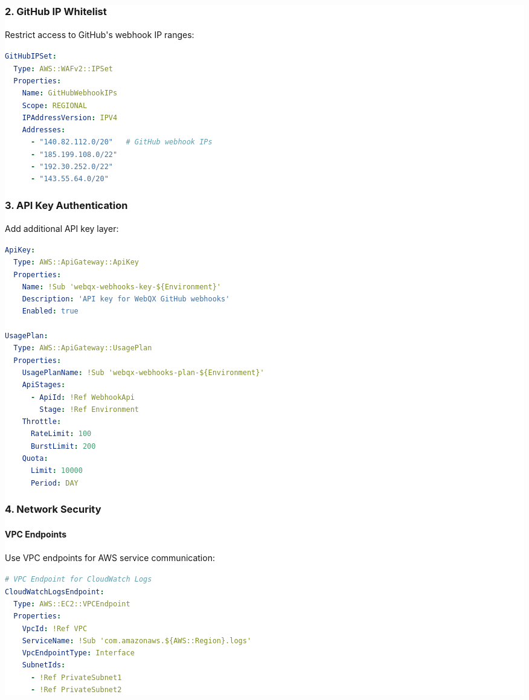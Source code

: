 ### 2. GitHub IP Whitelist

Restrict access to GitHub's webhook IP ranges:

```yaml
GitHubIPSet:
  Type: AWS::WAFv2::IPSet
  Properties:
    Name: GitHubWebhookIPs
    Scope: REGIONAL
    IPAddressVersion: IPV4
    Addresses:
      - "140.82.112.0/20"   # GitHub webhook IPs
      - "185.199.108.0/22"
      - "192.30.252.0/22"
      - "143.55.64.0/20"
```

### 3. API Key Authentication

Add additional API key layer:

```yaml
ApiKey:
  Type: AWS::ApiGateway::ApiKey
  Properties:
    Name: !Sub 'webqx-webhooks-key-${Environment}'
    Description: 'API key for WebQX GitHub webhooks'
    Enabled: true

UsagePlan:
  Type: AWS::ApiGateway::UsagePlan
  Properties:
    UsagePlanName: !Sub 'webqx-webhooks-plan-${Environment}'
    ApiStages:
      - ApiId: !Ref WebhookApi
        Stage: !Ref Environment
    Throttle:
      RateLimit: 100
      BurstLimit: 200
    Quota:
      Limit: 10000
      Period: DAY
```

### 4. Network Security

#### VPC Endpoints
Use VPC endpoints for AWS service communication:

```yaml
# VPC Endpoint for CloudWatch Logs
CloudWatchLogsEndpoint:
  Type: AWS::EC2::VPCEndpoint
  Properties:
    VpcId: !Ref VPC
    ServiceName: !Sub 'com.amazonaws.${AWS::Region}.logs'
    VpcEndpointType: Interface
    SubnetIds:
      - !Ref PrivateSubnet1
      - !Ref PrivateSubnet2
```
